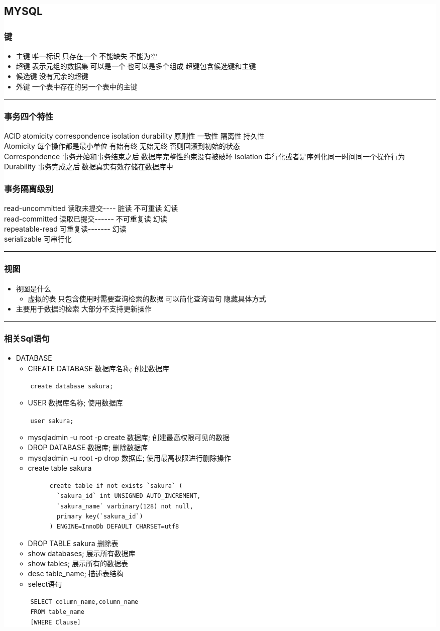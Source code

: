 ## MYSQL

### 键  

- 主键   唯一标识 只存在一个 不能缺失 不能为空
- 超键 表示元组的数据集 可以是一个 也可以是多个组成  超键包含候选键和主键
- 候选键 没有冗余的超键
- 外键 一个表中存在的另一个表中的主键  
___  

### 事务四个特性
ACID atomicity correspondence  isolation durability 原则性 一致性 隔离性 持久性  
Atomicity 每个操作都是最小单位 有始有终 无始无终 否则回滚到初始的状态  
Correspondence 事务开始和事务结束之后  数据库完整性约束没有被破坏
Isolation 串行化或者是序列化同一时间同一个操作行为
Durability 事务完成之后 数据真实有效存储在数据库中

### 事务隔离级别
read-uncommitted 读取未提交---- 脏读 不可重读 幻读  
read-committed 读取已提交------ 不可重复读 幻读  
repeatable-read 可重复读------- 幻读  
serializable  可串行化
___  
  

### 视图
- 视图是什么
    - 虚拟的表 只包含使用时需要查询检索的数据 可以简化查询语句 隐藏具体方式
- 主要用于数据的检索  大部分不支持更新操作

___  
  
### 相关Sql语句
- DATABASE
    - CREATE DATABASE 数据库名称; 创建数据库
    ```code
        create database sakura;
    ```
    - USER 数据库名称; 使用数据库
    ```code
        user sakura;
    ```
    - mysqladmin -u root -p create 数据库; 创建最高权限可见的数据
    - DROP DATABASE 数据库; 删除数据库
    - mysqladmin -u root -p drop 数据库; 使用最高权限进行删除操作
    - create table sakura
        ```mysql
              create table if not exists `sakura` (
                `sakura_id` int UNSIGNED AUTO_INCREMENT,
                `sakura_name` varbinary(128) not null, 
                primary key(`sakura_id`)
              ) ENGINE=InnoDb DEFAULT CHARSET=utf8
        ```
    - DROP TABLE sakura 删除表
    - show databases; 展示所有数据库
    - show tables; 展示所有的数据表
    - desc table_name; 描述表结构
    - select语句
    ```code
        SELECT column_name,column_name
        FROM table_name
        [WHERE Clause]